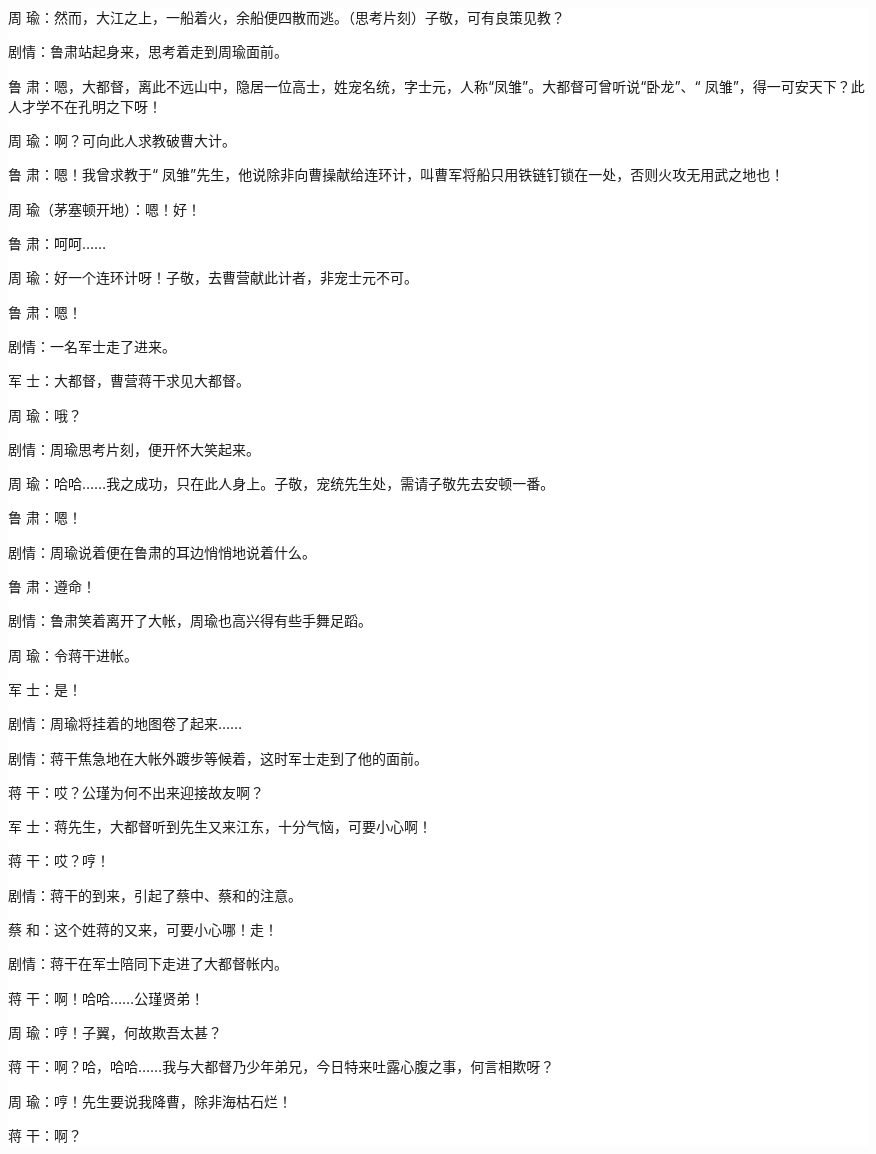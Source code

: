 周 瑜：然而，大江之上，一船着火，余船便四散而逃。（思考片刻）子敬，可有良策见教？

剧情：鲁肃站起身来，思考着走到周瑜面前。

鲁 肃：嗯，大都督，离此不远山中，隐居一位高士，姓宠名统，字士元，人称“凤雏”。大都督可曾听说“卧龙”、“ 凤雏”，得一可安天下？此人才学不在孔明之下呀！

周 瑜：啊？可向此人求教破曹大计。

鲁 肃：嗯！我曾求教于“ 凤雏”先生，他说除非向曹操献给连环计，叫曹军将船只用铁链钉锁在一处，否则火攻无用武之地也！

周 瑜（茅塞顿开地）：嗯！好！

鲁 肃：呵呵……

周 瑜：好一个连环计呀！子敬，去曹营献此计者，非宠士元不可。

鲁 肃：嗯！

剧情：一名军士走了进来。

军 士：大都督，曹营蒋干求见大都督。

周 瑜：哦？

剧情：周瑜思考片刻，便开怀大笑起来。

周 瑜：哈哈……我之成功，只在此人身上。子敬，宠统先生处，需请子敬先去安顿一番。

鲁 肃：嗯！

剧情：周瑜说着便在鲁肃的耳边悄悄地说着什么。

鲁 肃：遵命！

剧情：鲁肃笑着离开了大帐，周瑜也高兴得有些手舞足蹈。

周 瑜：令蒋干进帐。

军 士：是！

剧情：周瑜将挂着的地图卷了起来……

剧情：蒋干焦急地在大帐外踱步等候着，这时军士走到了他的面前。

蒋 干：哎？公瑾为何不出来迎接故友啊？

军 士：蒋先生，大都督听到先生又来江东，十分气恼，可要小心啊！

蒋 干：哎？哼！

剧情：蒋干的到来，引起了蔡中、蔡和的注意。

蔡 和：这个姓蒋的又来，可要小心哪！走！

剧情：蒋干在军士陪同下走进了大都督帐内。

蒋 干：啊！哈哈……公瑾贤弟！

周 瑜：哼！子翼，何故欺吾太甚？

蒋 干：啊？哈，哈哈……我与大都督乃少年弟兄，今日特来吐露心腹之事，何言相欺呀？

周 瑜：哼！先生要说我降曹，除非海枯石烂！

蒋 干：啊？
